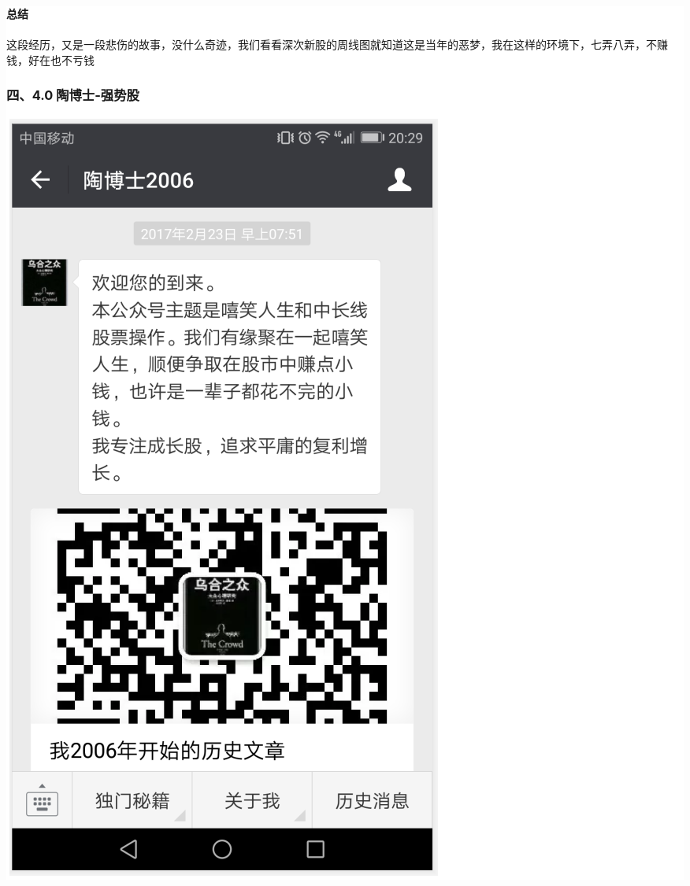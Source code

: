 #### 	总结

​	这段经历，又是一段悲伤的故事，没什么奇迹，我们看看深次新股的周线图就知道这是当年的恶梦，我在这样的环境下，七弄八弄，不赚钱，好在也不亏钱



### 四、4.0 陶博士-强势股

​	![1568536837167](个人进化史5.0.assets/1568536837167.png)
